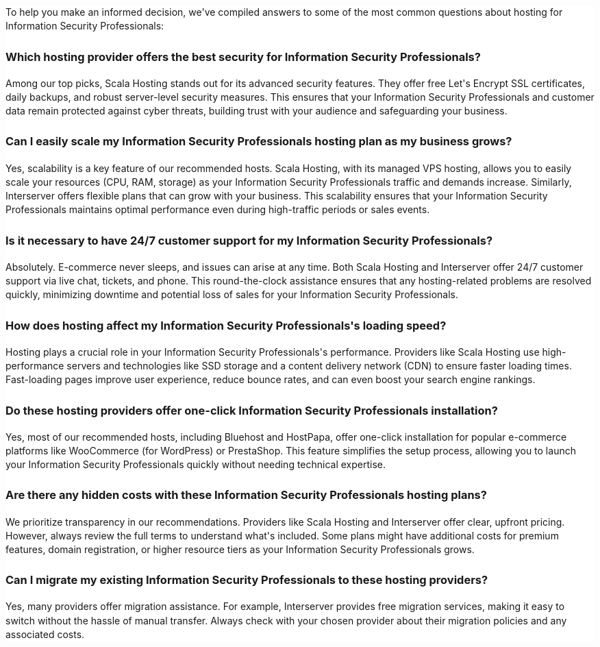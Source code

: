 To help you make an informed decision, we've compiled answers to some of the most common questions about hosting for Information Security Professionals:

### Which hosting provider offers the best security for Information Security Professionals? 
Among our top picks, Scala Hosting stands out for its advanced security features. They offer free Let's Encrypt SSL certificates, daily backups, and robust server-level security measures. This ensures that your Information Security Professionals and customer data remain protected against cyber threats, building trust with your audience and safeguarding your business.

### Can I easily scale my Information Security Professionals hosting plan as my business grows? 
Yes, scalability is a key feature of our recommended hosts. Scala Hosting, with its managed VPS hosting, allows you to easily scale your resources (CPU, RAM, storage) as your Information Security Professionals traffic and demands increase. Similarly, Interserver offers flexible plans that can grow with your business. This scalability ensures that your Information Security Professionals maintains optimal performance even during high-traffic periods or sales events.

### Is it necessary to have 24/7 customer support for my Information Security Professionals? 
Absolutely. E-commerce never sleeps, and issues can arise at any time. Both Scala Hosting and Interserver offer 24/7 customer support via live chat, tickets, and phone. This round-the-clock assistance ensures that any hosting-related problems are resolved quickly, minimizing downtime and potential loss of sales for your Information Security Professionals.

### How does hosting affect my Information Security Professionals's loading speed? 
Hosting plays a crucial role in your Information Security Professionals's performance. Providers like Scala Hosting use high-performance servers and technologies like SSD storage and a content delivery network (CDN) to ensure faster loading times. Fast-loading pages improve user experience, reduce bounce rates, and can even boost your search engine rankings.

### Do these hosting providers offer one-click Information Security Professionals installation? 
Yes, most of our recommended hosts, including Bluehost and HostPapa, offer one-click installation for popular e-commerce platforms like WooCommerce (for WordPress) or PrestaShop. This feature simplifies the setup process, allowing you to launch your Information Security Professionals quickly without needing technical expertise.

### Are there any hidden costs with these Information Security Professionals hosting plans? 
We prioritize transparency in our recommendations. Providers like Scala Hosting and Interserver offer clear, upfront pricing. However, always review the full terms to understand what's included. Some plans might have additional costs for premium features, domain registration, or higher resource tiers as your Information Security Professionals grows.

### Can I migrate my existing Information Security Professionals to these hosting providers? 
Yes, many providers offer migration assistance. For example, Interserver provides free migration services, making it easy to switch without the hassle of manual transfer. Always check with your chosen provider about their migration policies and any associated costs.
